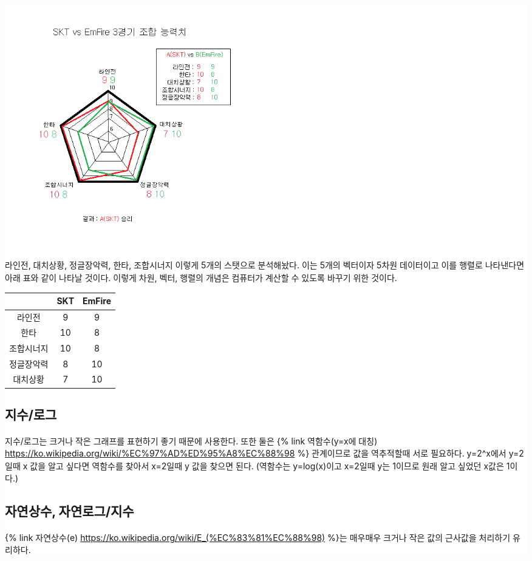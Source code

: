   <img src="/2018/08/11/machine-learning-week-0/figure10.png" width="400" height="400" alt="Figure 10 : SKT vs EmFire">
  
  라인전, 대치상황, 정글장악력, 한타, 조합시너지 이렇게 5개의 스탯으로 분석해놨다.
  이는 5개의 벡터이자 5차원 데이터이고 이를 행렬로 나타낸다면 아래 표와 같이 나타날 것이다.
  이렇게 차원, 벡터, 행렬의 개념은 컴퓨터가 계산할 수 있도록 바꾸기 위한 것이다.
  
|            | SKT | EmFire |
|:----------:|:---:|:------:|
|   라인전   |  9  |    9   |
|    한타    |  10 |    8   |
| 조합시너지 |  10 |    8   |
| 정글장악력 |  8  |   10   |
|  대치상황  |  7  |   10   |  
  
## 지수/로그
  지수/로그는 크거나 작은 그래프를 표현하기 좋기 때문에 사용한다.
  또한 둘은 {% link 역함수(y=x에 대칭) https://ko.wikipedia.org/wiki/%EC%97%AD%ED%95%A8%EC%88%98 %} 관계이므로
  값을 역추적할때 서로 필요하다.
  y=2^x에서 y=2일때 x 값을 알고 싶다면 역함수를 찾아서 x=2일때 y 값을 찾으면 된다.
  (역함수는 y=log(x)이고 x=2일때 y는 1이므로 원래 알고 싶었던 x값은 1이다.)  

## 자연상수, 자연로그/지수
  {% link 자연상수(e) https://ko.wikipedia.org/wiki/E_(%EC%83%81%EC%88%98) %}는 매우매우 크거나 작은 값의 근사값을 처리하기 유리하다.
  
  
  